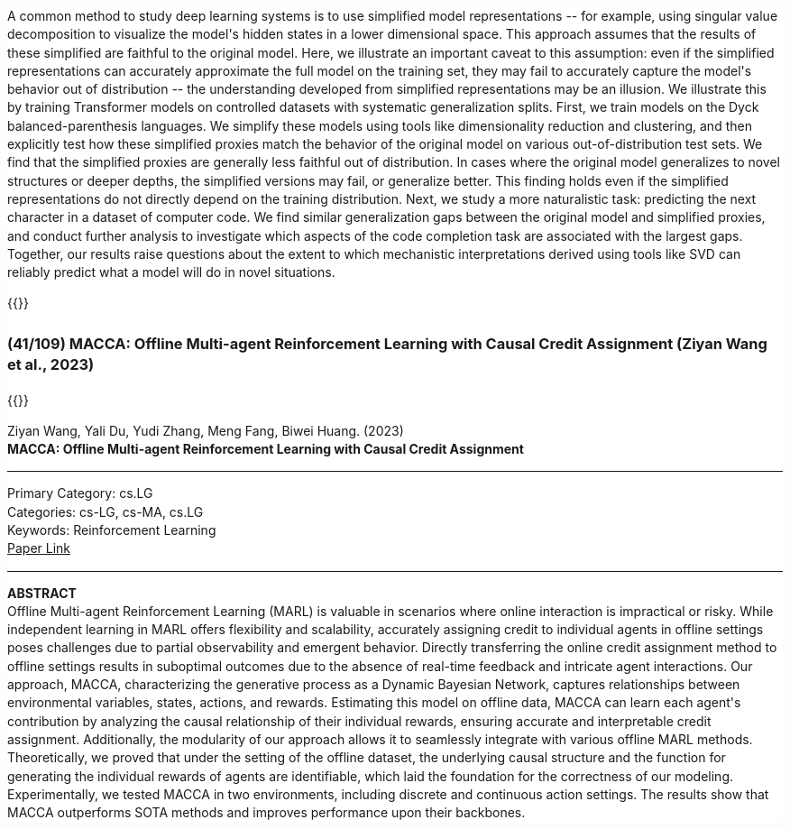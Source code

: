 A common method to study deep learning systems is to use simplified model representations -- for example, using singular value decomposition to visualize the model's hidden states in a lower dimensional space. This approach assumes that the results of these simplified are faithful to the original model. Here, we illustrate an important caveat to this assumption: even if the simplified representations can accurately approximate the full model on the training set, they may fail to accurately capture the model's behavior out of distribution -- the understanding developed from simplified representations may be an illusion. We illustrate this by training Transformer models on controlled datasets with systematic generalization splits. First, we train models on the Dyck balanced-parenthesis languages. We simplify these models using tools like dimensionality reduction and clustering, and then explicitly test how these simplified proxies match the behavior of the original model on various out-of-distribution test sets. We find that the simplified proxies are generally less faithful out of distribution. In cases where the original model generalizes to novel structures or deeper depths, the simplified versions may fail, or generalize better. This finding holds even if the simplified representations do not directly depend on the training distribution. Next, we study a more naturalistic task: predicting the next character in a dataset of computer code. We find similar generalization gaps between the original model and simplified proxies, and conduct further analysis to investigate which aspects of the code completion task are associated with the largest gaps. Together, our results raise questions about the extent to which mechanistic interpretations derived using tools like SVD can reliably predict what a model will do in novel situations.

{{</citation>}}


### (41/109) MACCA: Offline Multi-agent Reinforcement Learning with Causal Credit Assignment (Ziyan Wang et al., 2023)

{{<citation>}}

Ziyan Wang, Yali Du, Yudi Zhang, Meng Fang, Biwei Huang. (2023)  
**MACCA: Offline Multi-agent Reinforcement Learning with Causal Credit Assignment**  

---
Primary Category: cs.LG  
Categories: cs-LG, cs-MA, cs.LG  
Keywords: Reinforcement Learning  
[Paper Link](http://arxiv.org/abs/2312.03644v1)  

---


**ABSTRACT**  
Offline Multi-agent Reinforcement Learning (MARL) is valuable in scenarios where online interaction is impractical or risky. While independent learning in MARL offers flexibility and scalability, accurately assigning credit to individual agents in offline settings poses challenges due to partial observability and emergent behavior. Directly transferring the online credit assignment method to offline settings results in suboptimal outcomes due to the absence of real-time feedback and intricate agent interactions. Our approach, MACCA, characterizing the generative process as a Dynamic Bayesian Network, captures relationships between environmental variables, states, actions, and rewards. Estimating this model on offline data, MACCA can learn each agent's contribution by analyzing the causal relationship of their individual rewards, ensuring accurate and interpretable credit assignment. Additionally, the modularity of our approach allows it to seamlessly integrate with various offline MARL methods. Theoretically, we proved that under the setting of the offline dataset, the underlying causal structure and the function for generating the individual rewards of agents are identifiable, which laid the foundation for the correctness of our modeling. Experimentally, we tested MACCA in two environments, including discrete and continuous action settings. The results show that MACCA outperforms SOTA methods and improves performance upon their backbones.
